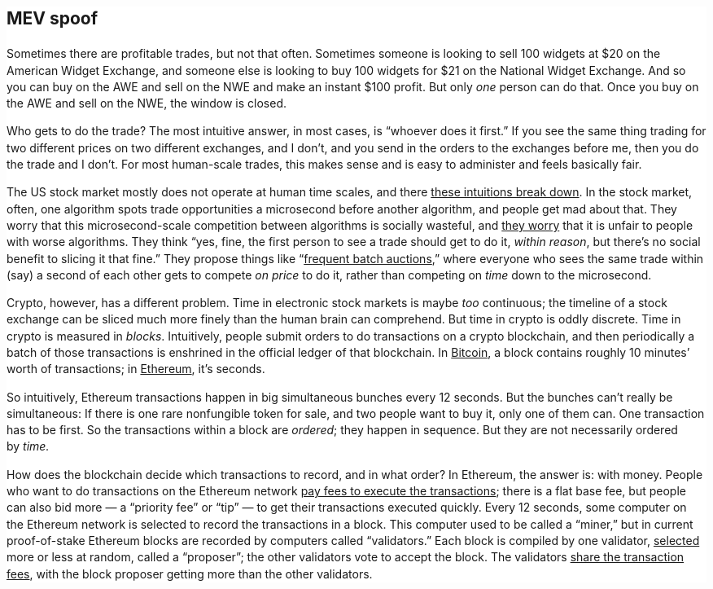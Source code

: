 
## MEV spoof

Sometimes there are profitable trades, but not that often. Sometimes someone is looking to sell 100 widgets at $20 on the American Widget Exchange, and someone else is looking to buy 100 widgets for $21 on the National Widget Exchange. And so you can buy on the AWE and sell on the NWE and make an instant $100 profit. But only _one_ person can do that. Once you buy on the AWE and sell on the NWE, the window is closed.

Who gets to do the trade? The most intuitive answer, in most cases, is “whoever does it first.” If you see the same thing trading for two different prices on two different exchanges, and I don’t, and you send in the orders to the exchanges before me, then you do the trade and I don’t. For most human-scale trades, this makes sense and is easy to administer and feels basically fair.

The US stock market mostly does not operate at human time scales, and there [these intuitions break down](https://link.mail.bloombergbusiness.com/click/35403556.275801/aHR0cHM6Ly93d3cuYmxvb21iZXJnLmNvbS92aWV3L2FydGljbGVzLzIwMTgtMDctMDIvd2FsbC1zdHJlZXQtaXMtc2hhcnBlbmluZy1vdXItbmFub3NlY29uZHM_Y21waWQ9QkJEMDUxNjI0X01PTkVZU1RVRkYmdXRtX21lZGl1bT1lbWFpbCZ1dG1fc291cmNlPW5ld3NsZXR0ZXImdXRtX3Rlcm09MjQwNTE2JnV0bV9jYW1wYWlnbj1tb25leXN0dWZm/60e87ce39a995a4b1a2deb96B591d1ce4). In the stock market, often, one algorithm spots trade opportunities a microsecond before another algorithm, and people get mad about that. They worry that this microsecond-scale competition between algorithms is socially wasteful, and [they worry](https://link.mail.bloombergbusiness.com/click/35403556.275801/aHR0cHM6Ly9lbi53aWtpcGVkaWEub3JnL3dpa2kvRmxhc2hfQm95cw/60e87ce39a995a4b1a2deb96B07e8cb71) that it is unfair to people with worse algorithms. They think “yes, fine, the first person to see a trade should get to do it, _within reason_, but there’s no social benefit to slicing it that fine.” They propose things like “[frequent batch auctions](https://link.mail.bloombergbusiness.com/click/35403556.275801/aHR0cHM6Ly9hY2FkZW1pYy5vdXAuY29tL3FqZS9hcnRpY2xlLzEzMC80LzE1NDcvMTkxNjE0Ng/60e87ce39a995a4b1a2deb96B13c3142a),” where everyone who sees the same trade within (say) a second of each other gets to compete _on price_ to do it, rather than competing on _time_ down to the microsecond. 

Crypto, however, has a different problem. Time in electronic stock markets is maybe _too_ continuous; the timeline of a stock exchange can be sliced much more finely than the human brain can comprehend. But time in crypto is oddly discrete. Time in crypto is measured in _blocks_. Intuitively, people submit orders to do transactions on a crypto blockchain, and then periodically a batch of those transactions is enshrined in the official ledger of that blockchain. In [Bitcoin](https://link.mail.bloombergbusiness.com/click/35403556.275801/aHR0cHM6Ly93d3cuYmxvY2tjaGFpbi5jb20vZXhwbG9yZXI/60e87ce39a995a4b1a2deb96B0fa1755c), a block contains roughly 10 minutes’ worth of transactions; in [Ethereum](https://link.mail.bloombergbusiness.com/click/35403556.275801/aHR0cHM6Ly9ldGhlcmV1bS5vcmcvZW4vZGV2ZWxvcGVycy9kb2NzL2Jsb2Nrcy8/60e87ce39a995a4b1a2deb96B67d3e976), it’s seconds.

So intuitively, Ethereum transactions happen in big simultaneous bunches every 12 seconds. But the bunches can’t really be simultaneous: If there is one rare nonfungible token for sale, and two people want to buy it, only one of them can. One transaction has to be first. So the transactions within a block are _ordered_; they happen in sequence. But they are not necessarily ordered by _time._

How does the blockchain decide which transactions to record, and in what order? In Ethereum, the answer is: with money. People who want to do transactions on the Ethereum network [pay fees to execute the transactions](https://link.mail.bloombergbusiness.com/click/35403556.275801/aHR0cHM6Ly9ldGhlcmV1bS5vcmcvZW4vZGV2ZWxvcGVycy9kb2NzL2dhcy8/60e87ce39a995a4b1a2deb96B6377dacc); there is a flat base fee, but people can also bid more — a “priority fee” or “tip” — to get their transactions executed quickly. Every 12 seconds, some computer on the Ethereum network is selected to record the transactions in a block. This computer used to be called a “miner,” but in current proof-of-stake Ethereum blocks are recorded by computers called “validators.” Each block is compiled by one validator, [selected](https://link.mail.bloombergbusiness.com/click/35403556.275801/aHR0cHM6Ly9ldGhlcmV1bS5vcmcvZW4vZGV2ZWxvcGVycy9kb2NzL2NvbnNlbnN1cy1tZWNoYW5pc21zL3Bvcy9ibG9jay1wcm9wb3NhbC8/60e87ce39a995a4b1a2deb96Bdd338ae0) more or less at random, called a “proposer”; the other validators vote to accept the block. The validators [share the transaction fees](https://link.mail.bloombergbusiness.com/click/35403556.275801/aHR0cHM6Ly9ldGhlcmV1bS5vcmcvZW4vZGV2ZWxvcGVycy9kb2NzL2NvbnNlbnN1cy1tZWNoYW5pc21zL3Bvcy9yZXdhcmRzLWFuZC1wZW5hbHRpZXMv/60e87ce39a995a4b1a2deb96B46aa51c3), with the block proposer getting more than the other validators.
